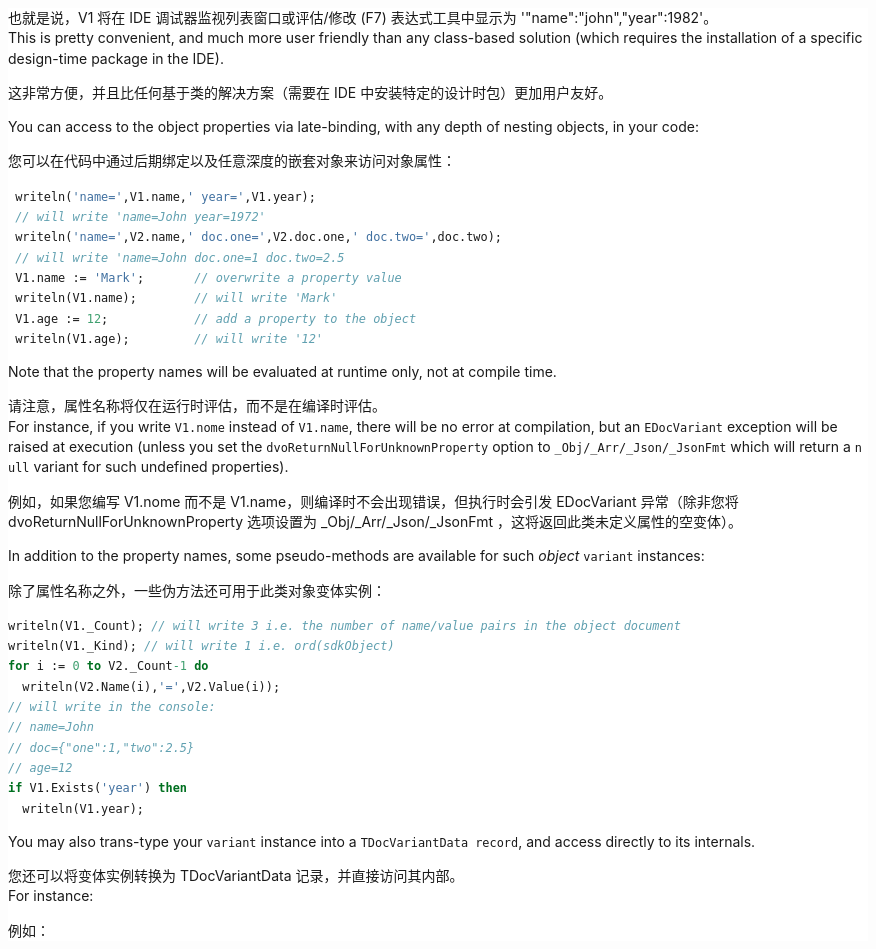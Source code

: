   也就是说，V1 将在 IDE 调试器监视列表窗口或评估/修改 (F7) 表达式工具中显示为 '"name":"john","year":1982'。  
  This is pretty convenient, and much more user friendly than any class-based solution (which requires the installation of a specific design-time package in the IDE).
  
  这非常方便，并且比任何基于类的解决方案（需要在 IDE 中安装特定的设计时包）更加用户友好。

You can access to the object properties via late-binding, with any depth of nesting objects, in your code:

您可以在代码中通过后期绑定以及任意深度的嵌套对象来访问对象属性：

```pascal
 writeln('name=',V1.name,' year=',V1.year);
 // will write 'name=John year=1972'
 writeln('name=',V2.name,' doc.one=',V2.doc.one,' doc.two=',doc.two);
 // will write 'name=John doc.one=1 doc.two=2.5
 V1.name := 'Mark';       // overwrite a property value
 writeln(V1.name);        // will write 'Mark'
 V1.age := 12;            // add a property to the object
 writeln(V1.age);         // will write '12'
```

Note that the property names will be evaluated at runtime only, not at compile time.

请注意，属性名称将仅在运行时评估，而不是在编译时评估。  
For instance, if you write `V1.nome` instead of `V1.name`, there will be no error at compilation, but an `EDocVariant` exception will be raised at execution (unless you set the `dvoReturnNullForUnknownProperty` option to `_Obj/_Arr/_Json/_JsonFmt` which will return a `null` variant for such undefined properties).

例如，如果您编写 V1.nome 而不是 V1.name，则编译时不会出现错误，但执行时会引发 EDocVariant 异常（除非您将 dvoReturnNullForUnknownProperty 选项设置为 _Obj/_Arr/_Json/_JsonFmt ，这将返回此类未定义属性的空变体）。

In addition to the property names, some pseudo-methods are available for such *object* `variant` instances:

除了属性名称之外，一些伪方法还可用于此类对象变体实例：

```pascal
writeln(V1._Count); // will write 3 i.e. the number of name/value pairs in the object document
writeln(V1._Kind); // will write 1 i.e. ord(sdkObject)
for i := 0 to V2._Count-1 do
  writeln(V2.Name(i),'=',V2.Value(i));
// will write in the console:
// name=John
// doc={"one":1,"two":2.5}
// age=12
if V1.Exists('year') then
  writeln(V1.year);
```

 You may also trans-type your `variant` instance into a `TDocVariantData record`, and access directly to its internals.

您还可以将变体实例转换为 TDocVariantData 记录，并直接访问其内部。  
For instance:

例如：
